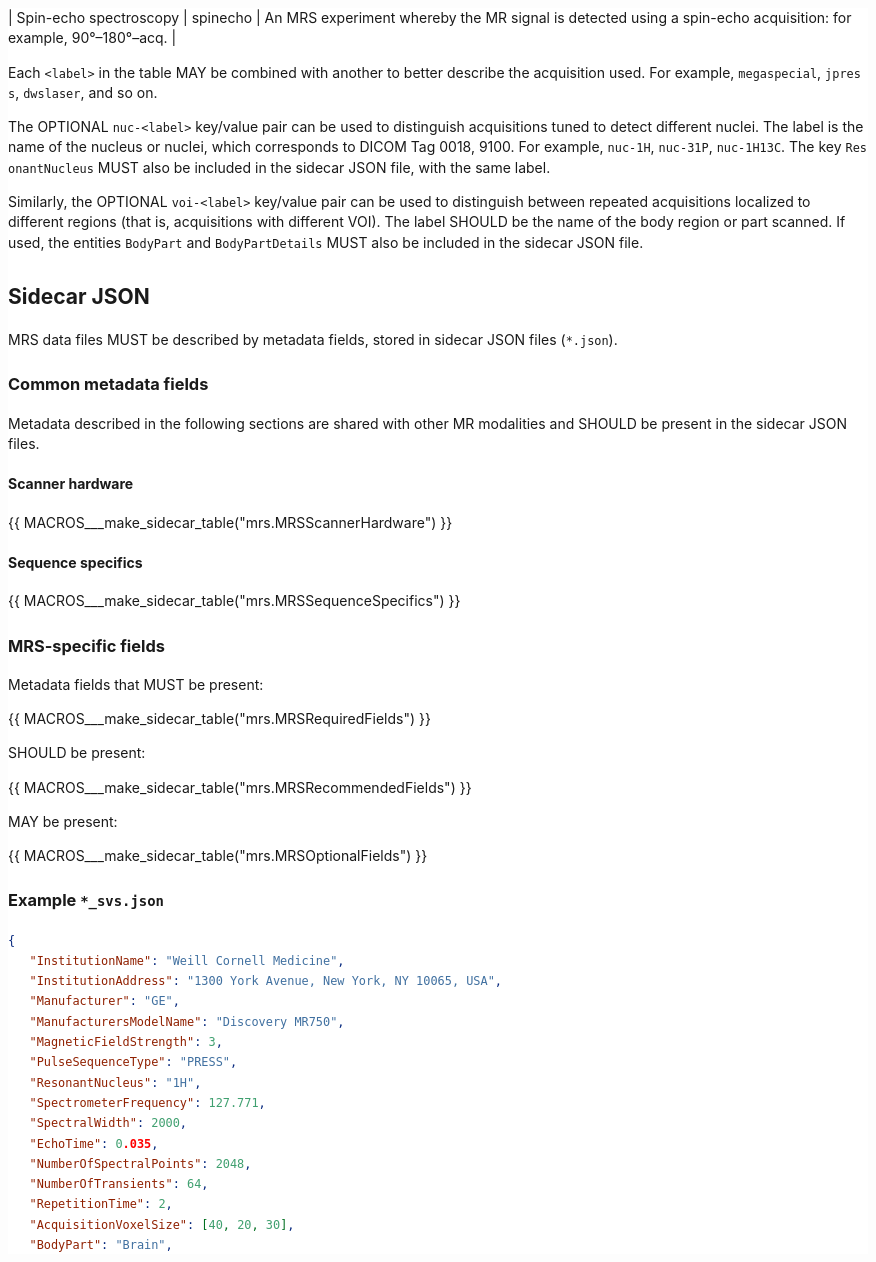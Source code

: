 | Spin-echo spectroscopy             | spinecho    | An MRS experiment whereby the MR signal is detected using a spin-echo acquisition: for example, 90°–180°–acq.                                                                                                                                                                                                                                                                                                                                                                                           |

Each `<label>` in the table MAY be combined with another to better describe the acquisition used.
For example, `megaspecial`, `jpress`, `dwslaser`, and so on.

The OPTIONAL `nuc-<label>` key/value pair can be used to distinguish acquisitions tuned to detect different nuclei.
The label is the name of the nucleus or nuclei, which corresponds to DICOM Tag 0018, 9100.
For example, `nuc-1H`, `nuc-31P`, `nuc-1H13C`.
The key `ResonantNucleus` MUST also be included in the sidecar JSON file, with the same label.

Similarly, the OPTIONAL `voi-<label>` key/value pair can be used to distinguish between repeated
acquisitions localized to different regions (that is, acquisitions with different VOI).
The label SHOULD be the name of the body region or part scanned.
If used, the entities `BodyPart` and `BodyPartDetails` MUST also be included in the sidecar JSON file.

## Sidecar JSON

MRS data files MUST be described by metadata fields, stored in sidecar JSON files (`*.json`).

### Common metadata fields

Metadata described in the following sections are shared with other MR modalities and SHOULD be
present in the sidecar JSON files.

#### Scanner hardware



{{ MACROS\_\__make_sidecar_table("mrs.MRSScannerHardware") }}

#### Sequence specifics

{{ MACROS\_\__make_sidecar_table("mrs.MRSSequenceSpecifics") }}

### MRS-specific fields

Metadata fields that MUST be present:

{{ MACROS\_\__make_sidecar_table("mrs.MRSRequiredFields") }}

SHOULD be present:

{{ MACROS\_\__make_sidecar_table("mrs.MRSRecommendedFields") }}

MAY be present:

{{ MACROS\_\__make_sidecar_table("mrs.MRSOptionalFields") }}

### Example `*_svs.json`

```JSON
{
   "InstitutionName": "Weill Cornell Medicine",
   "InstitutionAddress": "1300 York Avenue, New York, NY 10065, USA",
   "Manufacturer": "GE",
   "ManufacturersModelName": "Discovery MR750",
   "MagneticFieldStrength": 3,
   "PulseSequenceType": "PRESS",
   "ResonantNucleus": "1H",
   "SpectrometerFrequency": 127.771,
   "SpectralWidth": 2000,
   "EchoTime": 0.035,
   "NumberOfSpectralPoints": 2048,
   "NumberOfTransients": 64,
   "RepetitionTime": 2,
   "AcquisitionVoxelSize": [40, 20, 30],
   "BodyPart": "Brain",
```